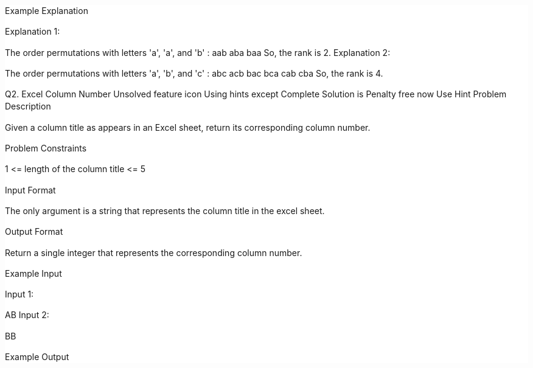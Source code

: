 

Example Explanation

Explanation 1:


 The order permutations with letters 'a', 'a', and 'b' :
    aab
    aba 
    baa
 So, the rank is 2.
Explanation 2:

 The order permutations with letters 'a', 'b', and 'c' :
    abc
    acb 
    bac
    bca
    cab
    cba
 So, the rank is 4.
 
 
Q2. Excel Column Number
Unsolved
feature icon
Using hints except Complete Solution is Penalty free now
Use Hint
Problem Description

Given a column title as appears in an Excel sheet, return its corresponding column number.



Problem Constraints

1 <= length of the column title <= 5



Input Format

The only argument is a string that represents the column title in the excel sheet.



Output Format

Return a single integer that represents the corresponding column number.



Example Input

Input 1:

 AB
Input 2:

 BB


Example Output
